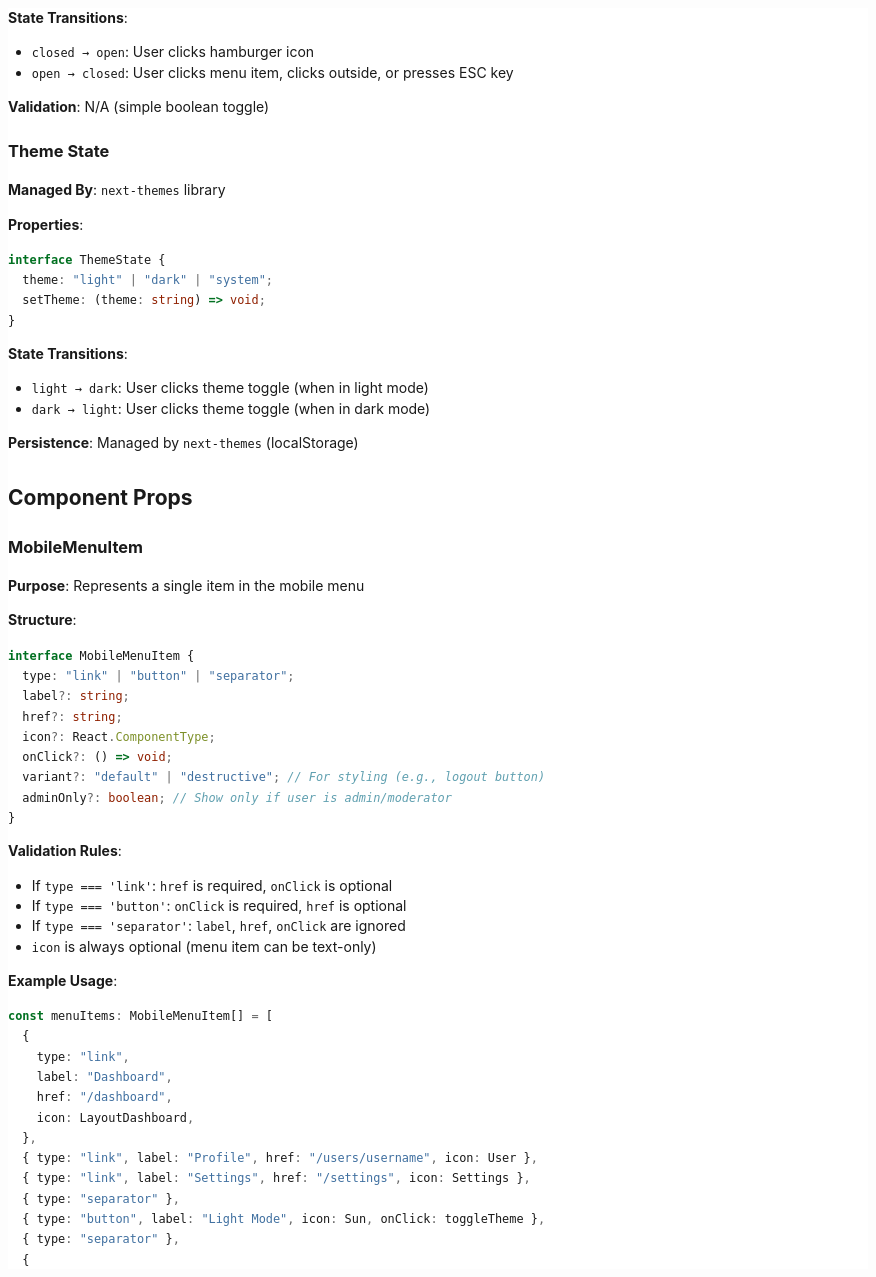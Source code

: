 **State Transitions**:

- `closed → open`: User clicks hamburger icon
- `open → closed`: User clicks menu item, clicks outside, or presses ESC key

**Validation**: N/A (simple boolean toggle)

### Theme State

**Managed By**: `next-themes` library

**Properties**:

```typescript
interface ThemeState {
  theme: "light" | "dark" | "system";
  setTheme: (theme: string) => void;
}
```

**State Transitions**:

- `light → dark`: User clicks theme toggle (when in light mode)
- `dark → light`: User clicks theme toggle (when in dark mode)

**Persistence**: Managed by `next-themes` (localStorage)

## Component Props

### MobileMenuItem

**Purpose**: Represents a single item in the mobile menu

**Structure**:

```typescript
interface MobileMenuItem {
  type: "link" | "button" | "separator";
  label?: string;
  href?: string;
  icon?: React.ComponentType;
  onClick?: () => void;
  variant?: "default" | "destructive"; // For styling (e.g., logout button)
  adminOnly?: boolean; // Show only if user is admin/moderator
}
```

**Validation Rules**:

- If `type === 'link'`: `href` is required, `onClick` is optional
- If `type === 'button'`: `onClick` is required, `href` is optional
- If `type === 'separator'`: `label`, `href`, `onClick` are ignored
- `icon` is always optional (menu item can be text-only)

**Example Usage**:

```typescript
const menuItems: MobileMenuItem[] = [
  {
    type: "link",
    label: "Dashboard",
    href: "/dashboard",
    icon: LayoutDashboard,
  },
  { type: "link", label: "Profile", href: "/users/username", icon: User },
  { type: "link", label: "Settings", href: "/settings", icon: Settings },
  { type: "separator" },
  { type: "button", label: "Light Mode", icon: Sun, onClick: toggleTheme },
  { type: "separator" },
  {
```
